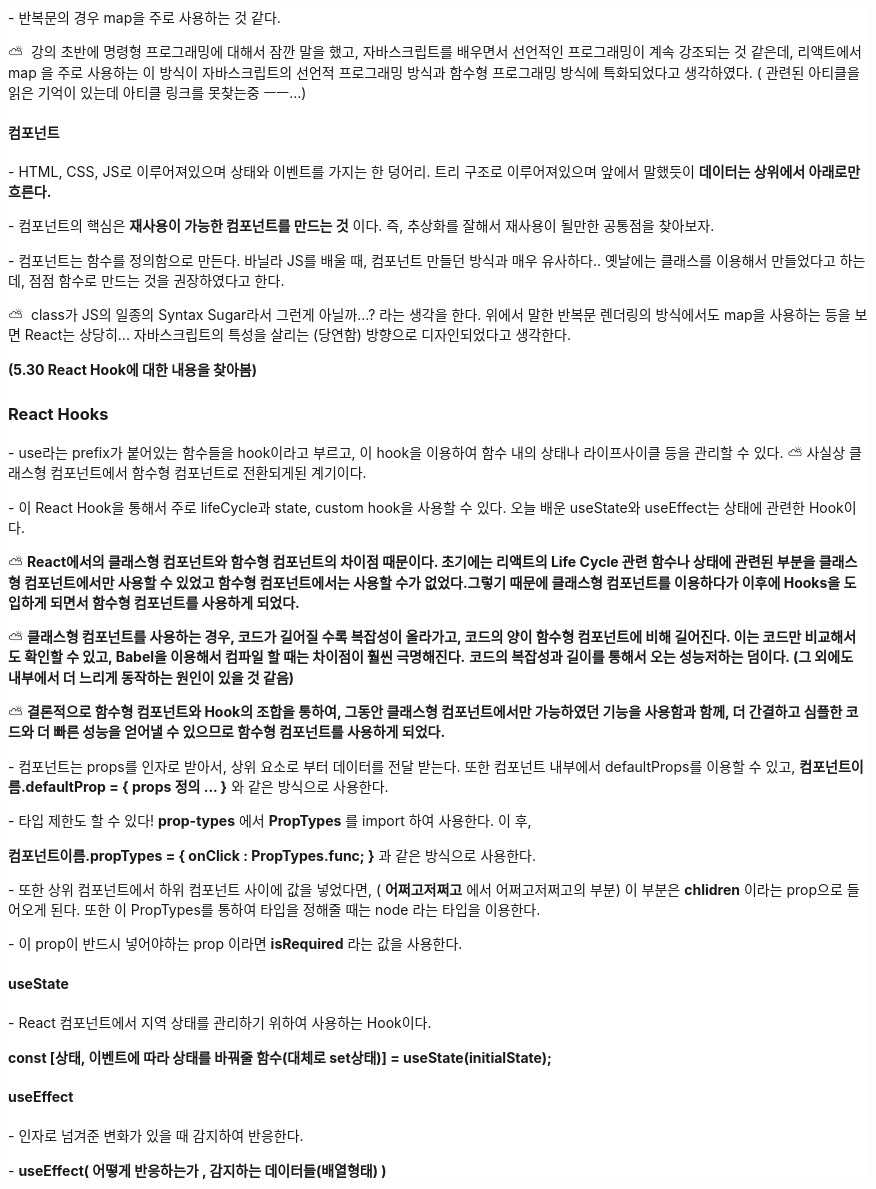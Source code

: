 \- 반복문의 경우 map을 주로 사용하는 것 같다.

⛅  강의 초반에 명령형 프로그래밍에 대해서 잠깐 말을 했고, 자바스크립트를 배우면서 선언적인 프로그래밍이 계속 강조되는 것 같은데, 리액트에서 map 을 주로 사용하는 이 방식이 자바스크립트의 선언적 프로그래밍 방식과 함수형 프로그래밍 방식에 특화되었다고 생각하였다. ( 관련된 아티클을 읽은 기억이 있는데 아티클 링크를 못찾는중 ㅡㅡ...)

#### 컴포넌트

\- HTML, CSS, JS로 이루어져있으며 상태와 이벤트를 가지는 한 덩어리. 트리 구조로 이루어져있으며 앞에서 말했듯이 **데이터는 상위에서 아래로만 흐른다.**

\- 컴포넌트의 핵심은 **재사용이 가능한 컴포넌트를 만드는 것** 이다. 즉, 추상화를 잘해서 재사용이 될만한 공통점을 찾아보자.

\- 컴포넌트는 함수를 정의함으로 만든다. 바닐라 JS를 배울 때, 컴포넌트 만들던 방식과 매우 유사하다.. 옛날에는 클래스를 이용해서 만들었다고 하는데, 점점 함수로 만드는 것을 권장하였다고 한다.

⛅  class가 JS의 일종의 Syntax Sugar라서 그런게 아닐까...? 라는 생각을 한다. 위에서 말한 반복문 렌더링의 방식에서도 map을 사용하는 등을 보면 React는 상당히... 자바스크립트의 특성을 살리는 (당연함) 방향으로 디자인되었다고 생각한다.

**(5.30 React Hook에 대한 내용을 찾아봄)**

### React Hooks

\- use라는 prefix가 붙어있는 함수들을 hook이라고 부르고, 이 hook을 이용하여 함수 내의 상태나 라이프사이클 등을 관리할 수 있다. ⛅ 사실상 클래스형 컴포넌트에서 함수형 컴포넌트로 전환되게된 계기이다.

\- 이 React Hook을 통해서 주로 lifeCycle과 state, custom hook을 사용할 수 있다. 오늘 배운 useState와 useEffect는 상태에 관련한 Hook이다.

⛅ **React에서의 클래스형 컴포넌트와 함수형 컴포넌트의 차이점 때문이다. 초기에는 리액트의 Life Cycle 관련 함수나 상태에 관련된 부분을 클래스형 컴포넌트에서만 사용할 수 있었고 함수형 컴포넌트에서는 사용할 수가 없었다.그렇기 때문에 클래스형 컴포넌트를 이용하다가 이후에 Hooks을 도입하게 되면서 함수형 컴포넌트를 사용하게 되었다.**

⛅ **클래스형 컴포넌트를 사용하는 경우, 코드가 길어질 수록 복잡성이 올라가고, 코드의 양이 함수형 컴포넌트에 비해 길어진다. 이는 코드만 비교해서도 확인할 수 있고, Babel을 이용해서 컴파일 할 때는 차이점이 훨씬 극명해진다.** **코드의 복잡성과 길이를 통해서 오는 성능저하는 덤이다. (그 외에도 내부에서 더 느리게 동작하는 원인이 있을 것 같음)**

⛅ **결론적으로 함수형 컴포넌트와 Hook의 조합을 통하여, 그동안 클래스형 컴포넌트에서만 가능하였던 기능을 사용함과 함께, 더 간결하고 심플한 코드와 더 빠른 성능을 얻어낼 수 있으므로 함수형 컴포넌트를 사용하게 되었다.**

\- 컴포넌트는 props를 인자로 받아서, 상위 요소로 부터 데이터를 전달 받는다. 또한 컴포넌트 내부에서 defaultProps를 이용할 수 있고, **컴포넌트이름.defaultProp = { props 정의 ... }** 와 같은 방식으로 사용한다.

\- 타입 제한도 할 수 있다! **prop-types** 에서 **PropTypes** 를 import 하여 사용한다. 이 후,

**컴포넌트이름.propTypes = { onClick : PropTypes.func; }** 과 같은 방식으로 사용한다.

\- 또한 상위 컴포넌트에서 하위 컴포넌트 사이에 값을 넣었다면, ( **<Component>어쩌고저쩌고</Component>** 에서 어쩌고저쩌고의 부분) 이 부분은 **chlidren** 이라는 prop으로 들어오게 된다. 또한 이 PropTypes를 통하여 타입을 정해줄 때는 node 라는 타입을 이용한다.

\- 이 prop이 반드시 넣어야하는 prop 이라면 **isRequired** 라는 값을 사용한다.

#### useState

\- React 컴포넌트에서 지역 상태를 관리하기 위하여 사용하는 Hook이다.

**const [상태, 이벤트에 따라 상태를 바꿔줄 함수(대체로 set상태)] = useState(initialState);**

#### useEffect

\- 인자로 넘겨준 변화가 있을 때 감지하여 반응한다.

- **useEffect( 어떻게 반응하는가 , 감지하는 데이터들(배열형태) )**
